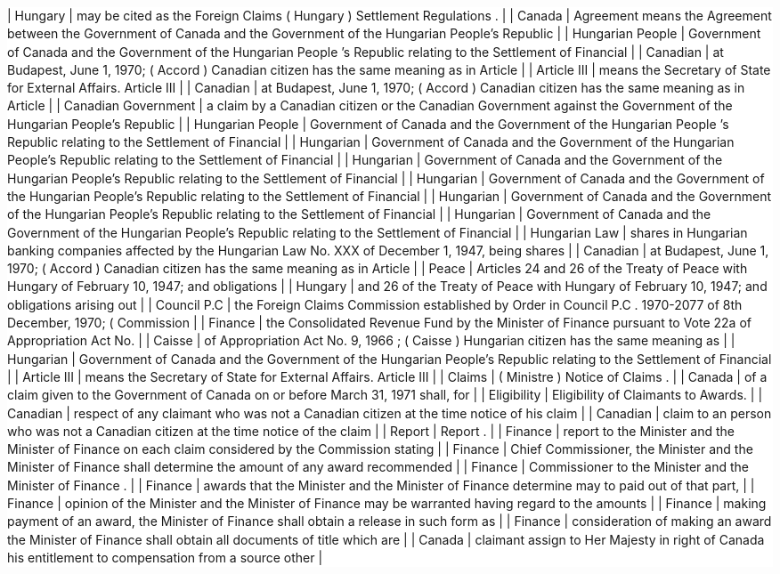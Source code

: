 | Hungary             | may be cited as the Foreign Claims ( Hungary ) Settlement Regulations .                                              |
| Canada              | Agreement means the Agreement between the Government of Canada and the Government of the Hungarian People’s Republic |
| Hungarian People    | Government of Canada and the Government of the Hungarian People ’s Republic relating to the Settlement of Financial  |
| Canadian            | at Budapest, June 1, 1970; ( Accord ) Canadian citizen has the same meaning as in Article                            |
| Article III         | means the Secretary of State for External Affairs. Article III                                                       |
| Canadian            | at Budapest, June 1, 1970; ( Accord ) Canadian citizen has the same meaning as in Article                            |
| Canadian Government | a claim by a Canadian citizen or the Canadian Government against the Government of the Hungarian People’s Republic   |
| Hungarian People    | Government of Canada and the Government of the Hungarian People ’s Republic relating to the Settlement of Financial  |
| Hungarian           | Government of Canada and the Government of the Hungarian People’s Republic relating to the Settlement of Financial   |
| Hungarian           | Government of Canada and the Government of the Hungarian People’s Republic relating to the Settlement of Financial   |
| Hungarian           | Government of Canada and the Government of the Hungarian People’s Republic relating to the Settlement of Financial   |
| Hungarian           | Government of Canada and the Government of the Hungarian People’s Republic relating to the Settlement of Financial   |
| Hungarian           | Government of Canada and the Government of the Hungarian People’s Republic relating to the Settlement of Financial   |
| Hungarian Law       | shares in Hungarian banking companies affected by the Hungarian Law No. XXX of December 1, 1947, being shares        |
| Canadian            | at Budapest, June 1, 1970; ( Accord ) Canadian citizen has the same meaning as in Article                            |
| Peace               | Articles 24 and 26 of the Treaty of Peace with Hungary of February 10, 1947; and obligations                         |
| Hungary             | and 26 of the Treaty of Peace with Hungary of February 10, 1947; and obligations arising out                         |
| Council P.C         | the Foreign Claims Commission established by Order in Council P.C . 1970-2077 of 8th December, 1970; ( Commission    |
| Finance             | the Consolidated Revenue Fund by the Minister of Finance pursuant to Vote 22a of Appropriation Act No.               |
| Caisse              | of Appropriation Act No. 9, 1966 ; ( Caisse ) Hungarian citizen has the same meaning as                              |
| Hungarian           | Government of Canada and the Government of the Hungarian People’s Republic relating to the Settlement of Financial   |
| Article III         | means the Secretary of State for External Affairs. Article III                                                       |
| Claims              | ( Ministre ) Notice of  Claims .                                                                                     |
| Canada              | of a claim given to the Government of Canada on or before March 31, 1971 shall, for                                  |
| Eligibility         | Eligibility  of Claimants to Awards.                                                                                 |
| Canadian            | respect of any claimant who was not a Canadian citizen at the time notice of his claim                               |
| Canadian            | claim to an person who was not a Canadian citizen at the time notice of the claim                                    |
| Report              | Report .                                                                                                             |
| Finance             | report to the Minister and the Minister of Finance on each claim considered by the Commission stating                |
| Finance             | Chief Commissioner, the Minister and the Minister of Finance shall determine the amount of any award recommended     |
| Finance             | Commissioner to the Minister and the Minister of Finance .                                                           |
| Finance             | awards that the Minister and the Minister of Finance determine may to paid out of that part,                         |
| Finance             | opinion of the Minister and the Minister of Finance may be warranted having regard to the amounts                    |
| Finance             | making payment of an award, the Minister of Finance shall obtain a release in such form as                           |
| Finance             | consideration of making an award the Minister of Finance shall obtain all documents of title which are               |
| Canada              | claimant assign to Her Majesty in right of Canada his entitlement to compensation from a source other                |
